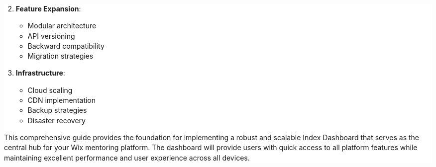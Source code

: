 2. **Feature Expansion**:
   - Modular architecture
   - API versioning
   - Backward compatibility
   - Migration strategies

3. **Infrastructure**:
   - Cloud scaling
   - CDN implementation
   - Backup strategies
   - Disaster recovery

This comprehensive guide provides the foundation for implementing a robust and scalable Index Dashboard that serves as the central hub for your Wix mentoring platform. The dashboard will provide users with quick access to all platform features while maintaining excellent performance and user experience across all devices.